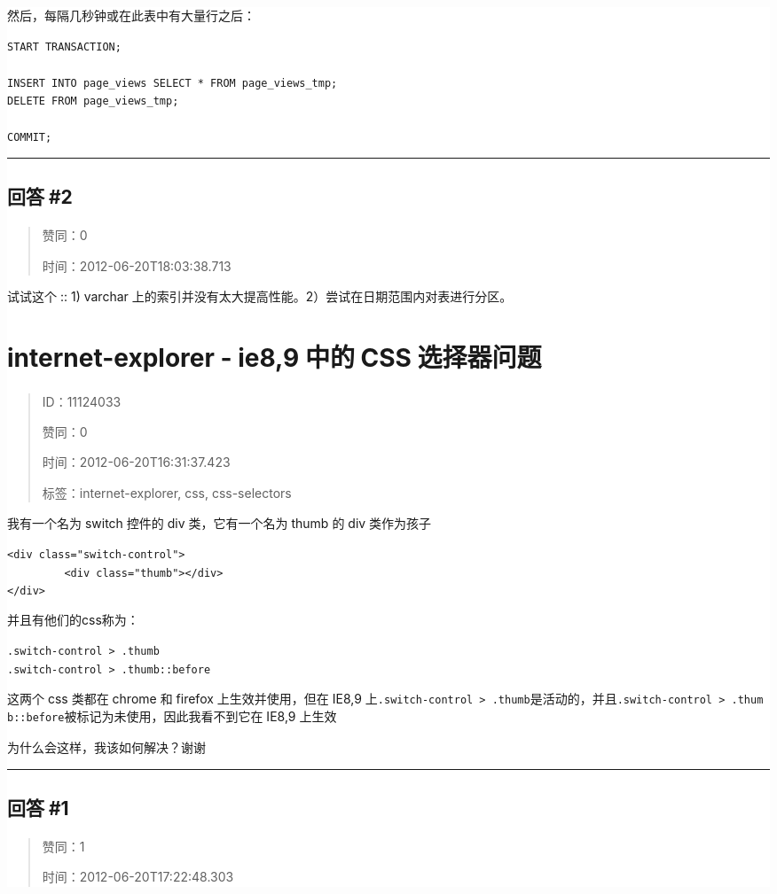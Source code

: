 然后，每隔几秒钟或在此表中有大量行之后：

```
START TRANSACTION;

INSERT INTO page_views SELECT * FROM page_views_tmp;
DELETE FROM page_views_tmp;

COMMIT; 
```

* * *

## 回答 #2

> 赞同：0
> 
> 时间：2012-06-20T18:03:38.713

试试这个 :: 1) varchar 上的索引并没有太大提高性能。2）尝试在日期范围内对表进行分区。

# internet-explorer - ie8,9 中的 CSS 选择器问题

> ID：11124033
> 
> 赞同：0
> 
> 时间：2012-06-20T16:31:37.423
> 
> 标签：internet-explorer, css, css-selectors

我有一个名为 switch 控件的 div 类，它有一个名为 thumb 的 div 类作为孩子

```
<div class="switch-control">
         <div class="thumb"></div>
</div> 
```

并且有他们的css称为：

```
.switch-control > .thumb
.switch-control > .thumb::before 
```

这两个 css 类都在 chrome 和 firefox 上生效并使用，但在 IE8,9 上`.switch-control > .thumb`是活动的，并且`.switch-control > .thumb::before`被标记为未使用，因此我看不到它在 IE8,9 上生效

为什么会这样，我该如何解决？谢谢

* * *

## 回答 #1

> 赞同：1
> 
> 时间：2012-06-20T17:22:48.303
